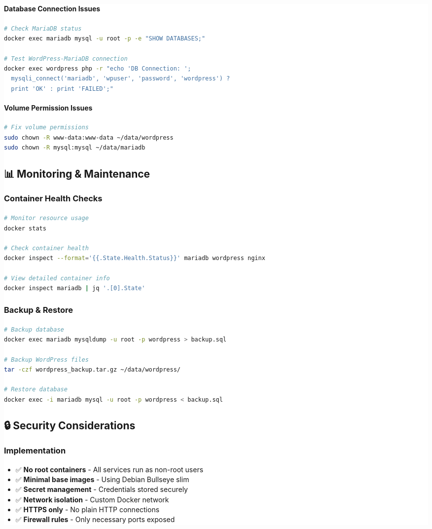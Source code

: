 #### Database Connection Issues
```bash
# Check MariaDB status
docker exec mariadb mysql -u root -p -e "SHOW DATABASES;"

# Test WordPress-MariaDB connection
docker exec wordpress php -r "echo 'DB Connection: ';
  mysqli_connect('mariadb', 'wpuser', 'password', 'wordpress') ?
  print 'OK' : print 'FAILED';"
```

#### Volume Permission Issues
```bash
# Fix volume permissions
sudo chown -R www-data:www-data ~/data/wordpress
sudo chown -R mysql:mysql ~/data/mariadb
```

## 📊 Monitoring & Maintenance

### Container Health Checks
```bash
# Monitor resource usage
docker stats

# Check container health
docker inspect --format='{{.State.Health.Status}}' mariadb wordpress nginx

# View detailed container info
docker inspect mariadb | jq '.[0].State'
```

### Backup & Restore
```bash
# Backup database
docker exec mariadb mysqldump -u root -p wordpress > backup.sql

# Backup WordPress files
tar -czf wordpress_backup.tar.gz ~/data/wordpress/

# Restore database
docker exec -i mariadb mysql -u root -p wordpress < backup.sql
```

## 🔒 Security Considerations

### Implementation
- ✅ **No root containers** - All services run as non-root users
- ✅ **Minimal base images** - Using Debian Bullseye slim
- ✅ **Secret management** - Credentials stored securely
- ✅ **Network isolation** - Custom Docker network
- ✅ **HTTPS only** - No plain HTTP connections
- ✅ **Firewall rules** - Only necessary ports exposed
